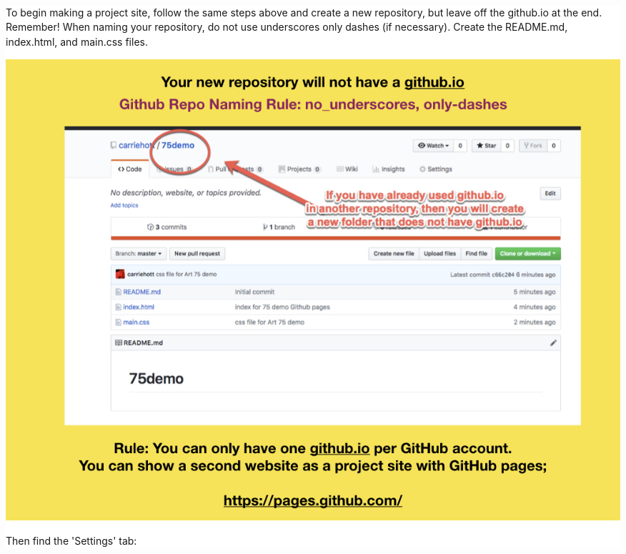 To begin making a project site, follow the same steps above and create a new repository, but leave off the github.io at the end. Remember! When naming your repository, do not use underscores only dashes (if necessary). Create the README.md, index.html, and main.css files.

![Create new project repository](assets/Art75_GithubPages.002.jpeg)

Then find the 'Settings' tab:
